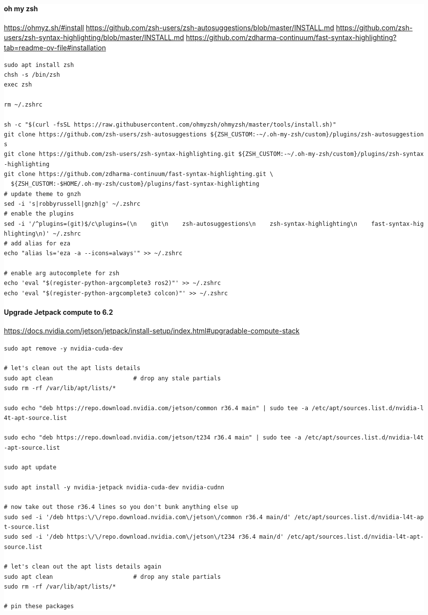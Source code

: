 #### oh my zsh
https://ohmyz.sh/#install
https://github.com/zsh-users/zsh-autosuggestions/blob/master/INSTALL.md
https://github.com/zsh-users/zsh-syntax-highlighting/blob/master/INSTALL.md
https://github.com/zdharma-continuum/fast-syntax-highlighting?tab=readme-ov-file#installation

```
sudo apt install zsh
chsh -s /bin/zsh
exec zsh

rm ~/.zshrc

sh -c "$(curl -fsSL https://raw.githubusercontent.com/ohmyzsh/ohmyzsh/master/tools/install.sh)"
git clone https://github.com/zsh-users/zsh-autosuggestions ${ZSH_CUSTOM:-~/.oh-my-zsh/custom}/plugins/zsh-autosuggestions
git clone https://github.com/zsh-users/zsh-syntax-highlighting.git ${ZSH_CUSTOM:-~/.oh-my-zsh/custom}/plugins/zsh-syntax-highlighting
git clone https://github.com/zdharma-continuum/fast-syntax-highlighting.git \
  ${ZSH_CUSTOM:-$HOME/.oh-my-zsh/custom}/plugins/fast-syntax-highlighting
# update theme to gnzh
sed -i 's|robbyrussell|gnzh|g' ~/.zshrc
# enable the plugins
sed -i '/^plugins=(git)$/c\plugins=(\n    git\n    zsh-autosuggestions\n    zsh-syntax-highlighting\n    fast-syntax-highlighting\n)' ~/.zshrc
# add alias for eza
echo "alias ls='eza -a --icons=always'" >> ~/.zshrc

# enable arg autocomplete for zsh
echo 'eval "$(register-python-argcomplete3 ros2)"' >> ~/.zshrc
echo 'eval "$(register-python-argcomplete3 colcon)"' >> ~/.zshrc
```


#### Upgrade Jetpack compute to 6.2
https://docs.nvidia.com/jetson/jetpack/install-setup/index.html#upgradable-compute-stack

```
sudo apt remove -y nvidia-cuda-dev

# let's clean out the apt lists details
sudo apt clean                       # drop any stale partials
sudo rm -rf /var/lib/apt/lists/*

sudo echo "deb https://repo.download.nvidia.com/jetson/common r36.4 main" | sudo tee -a /etc/apt/sources.list.d/nvidia-l4t-apt-source.list

sudo echo "deb https://repo.download.nvidia.com/jetson/t234 r36.4 main" | sudo tee -a /etc/apt/sources.list.d/nvidia-l4t-apt-source.list

sudo apt update

sudo apt install -y nvidia-jetpack nvidia-cuda-dev nvidia-cudnn

# now take out those r36.4 lines so you don't bunk anything else up
sudo sed -i '/deb https:\/\/repo.download.nvidia.com\/jetson\/common r36.4 main/d' /etc/apt/sources.list.d/nvidia-l4t-apt-source.list
sudo sed -i '/deb https:\/\/repo.download.nvidia.com\/jetson\/t234 r36.4 main/d' /etc/apt/sources.list.d/nvidia-l4t-apt-source.list

# let's clean out the apt lists details again
sudo apt clean                       # drop any stale partials
sudo rm -rf /var/lib/apt/lists/*

# pin these packages 
```